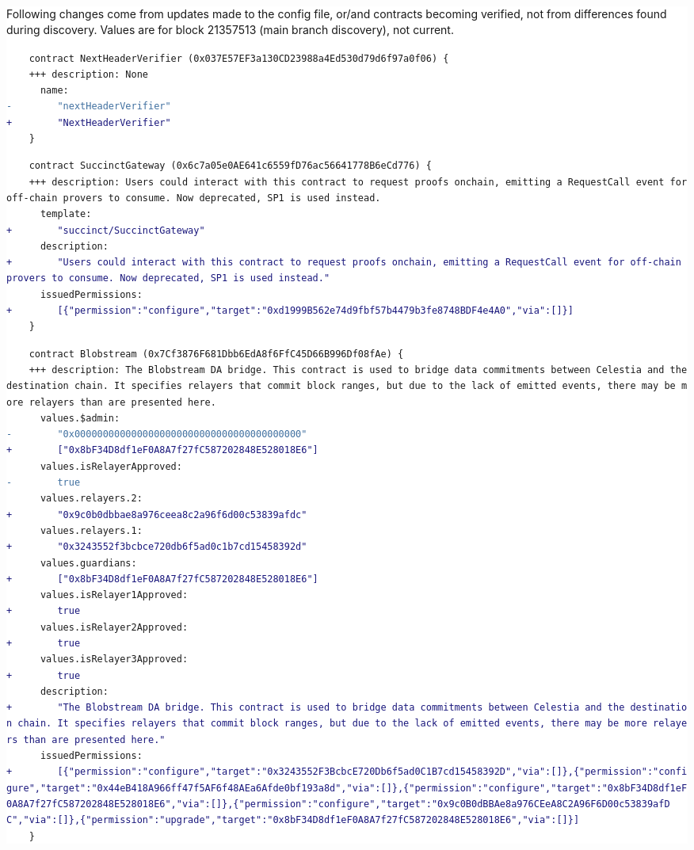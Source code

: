 Following changes come from updates made to the config file,
or/and contracts becoming verified, not from differences found during
discovery. Values are for block 21357513 (main branch discovery), not current.

```diff
    contract NextHeaderVerifier (0x037E57EF3a130CD23988a4Ed530d79d6f97a0f06) {
    +++ description: None
      name:
-        "nextHeaderVerifier"
+        "NextHeaderVerifier"
    }
```

```diff
    contract SuccinctGateway (0x6c7a05e0AE641c6559fD76ac56641778B6eCd776) {
    +++ description: Users could interact with this contract to request proofs onchain, emitting a RequestCall event for off-chain provers to consume. Now deprecated, SP1 is used instead.
      template:
+        "succinct/SuccinctGateway"
      description:
+        "Users could interact with this contract to request proofs onchain, emitting a RequestCall event for off-chain provers to consume. Now deprecated, SP1 is used instead."
      issuedPermissions:
+        [{"permission":"configure","target":"0xd1999B562e74d9fbf57b4479b3fe8748BDF4e4A0","via":[]}]
    }
```

```diff
    contract Blobstream (0x7Cf3876F681Dbb6EdA8f6FfC45D66B996Df08fAe) {
    +++ description: The Blobstream DA bridge. This contract is used to bridge data commitments between Celestia and the destination chain. It specifies relayers that commit block ranges, but due to the lack of emitted events, there may be more relayers than are presented here.
      values.$admin:
-        "0x0000000000000000000000000000000000000000"
+        ["0x8bF34D8df1eF0A8A7f27fC587202848E528018E6"]
      values.isRelayerApproved:
-        true
      values.relayers.2:
+        "0x9c0b0dbbae8a976ceea8c2a96f6d00c53839afdc"
      values.relayers.1:
+        "0x3243552f3bcbce720db6f5ad0c1b7cd15458392d"
      values.guardians:
+        ["0x8bF34D8df1eF0A8A7f27fC587202848E528018E6"]
      values.isRelayer1Approved:
+        true
      values.isRelayer2Approved:
+        true
      values.isRelayer3Approved:
+        true
      description:
+        "The Blobstream DA bridge. This contract is used to bridge data commitments between Celestia and the destination chain. It specifies relayers that commit block ranges, but due to the lack of emitted events, there may be more relayers than are presented here."
      issuedPermissions:
+        [{"permission":"configure","target":"0x3243552F3BcbcE720Db6f5ad0C1B7cd15458392D","via":[]},{"permission":"configure","target":"0x44eB418A966ff47f5AF6f48AEa6Afde0bf193a8d","via":[]},{"permission":"configure","target":"0x8bF34D8df1eF0A8A7f27fC587202848E528018E6","via":[]},{"permission":"configure","target":"0x9c0B0dBBAe8a976CEeA8C2A96F6D00c53839afDC","via":[]},{"permission":"upgrade","target":"0x8bF34D8df1eF0A8A7f27fC587202848E528018E6","via":[]}]
    }
```
